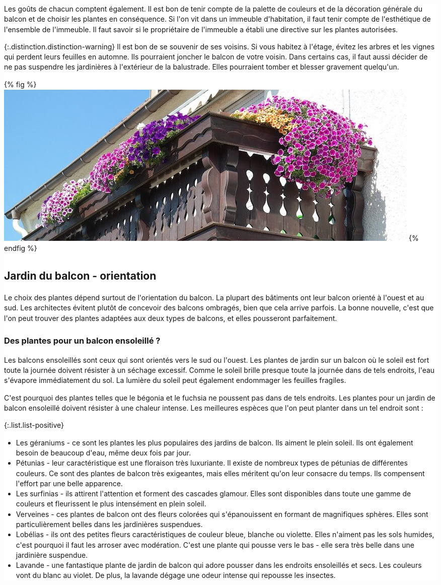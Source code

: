 Les goûts de chacun comptent également. Il est bon de tenir compte de la palette de couleurs et de la décoration générale du balcon et de choisir les plantes en conséquence. Si l'on vit dans un immeuble d'habitation, il faut tenir compte de l'esthétique de l'ensemble de l'immeuble. Il faut savoir si le propriétaire de l'immeuble a établi une directive sur les plantes autorisées.

{:.distinction.distinction-warning}
Il est bon de se souvenir de ses voisins. Si vous habitez à l'étage, évitez les arbres et les vignes qui perdent leurs feuilles en automne. Ils pourraient joncher le balcon de votre voisin. Dans certains cas, il faut aussi décider de ne pas suspendre les jardinières à l'extérieur de la balustrade. Elles pourraient tomber et blesser gravement quelqu'un.

{% fig %}
![](/uploads/kwiaty-na-balkonie-warunki-uprawy.jpg)
{% endfig %}

## Jardin du balcon - orientation

Le choix des plantes dépend surtout de l'orientation du balcon. La plupart des bâtiments ont leur balcon orienté à l'ouest et au sud. Les architectes évitent plutôt de concevoir des balcons ombragés, bien que cela arrive parfois. La bonne nouvelle, c'est que l'on peut trouver des plantes adaptées aux deux types de balcons, et elles pousseront parfaitement.

### Des plantes pour un balcon ensoleillé ?

Les balcons ensoleillés sont ceux qui sont orientés vers le sud ou l'ouest. Les plantes de jardin sur un balcon où le soleil est fort toute la journée doivent résister à un séchage excessif. Comme le soleil brille presque toute la journée dans de tels endroits, l'eau s'évapore immédiatement du sol. La lumière du soleil peut également endommager les feuilles fragiles.

C'est pourquoi des plantes telles que le bégonia et le fuchsia ne poussent pas dans de tels endroits. Les plantes pour un jardin de balcon ensoleillé doivent résister à une chaleur intense. Les meilleures espèces que l'on peut planter dans un tel endroit sont :

{:.list.list-positive}

* Les géraniums - ce sont les plantes les plus populaires des jardins de balcon. Ils aiment le plein soleil. Ils ont également besoin de beaucoup d'eau, même deux fois par jour.
* Pétunias - leur caractéristique est une floraison très luxuriante. Il existe de nombreux types de pétunias de différentes couleurs. Ce sont des plantes de balcon très exigeantes, mais elles méritent qu'on leur consacre du temps. Ils compensent l'effort par une belle apparence.
* Les surfinias - ils attirent l'attention et forment des cascades glamour. Elles sont disponibles dans toute une gamme de couleurs et fleurissent le plus intensément en plein soleil.
* Verveines - ces plantes de balcon ont des fleurs colorées qui s'épanouissent en formant de magnifiques sphères. Elles sont particulièrement belles dans les jardinières suspendues.
* Lobélias - ils ont des petites fleurs caractéristiques de couleur bleue, blanche ou violette. Elles n'aiment pas les sols humides, c'est pourquoi il faut les arroser avec modération. C'est une plante qui pousse vers le bas - elle sera très belle dans une jardinière suspendue.
* Lavande - une fantastique plante de jardin de balcon qui adore pousser dans les endroits ensoleillés et secs. Les couleurs vont du blanc au violet. De plus, la lavande dégage une odeur intense qui repousse les insectes.
